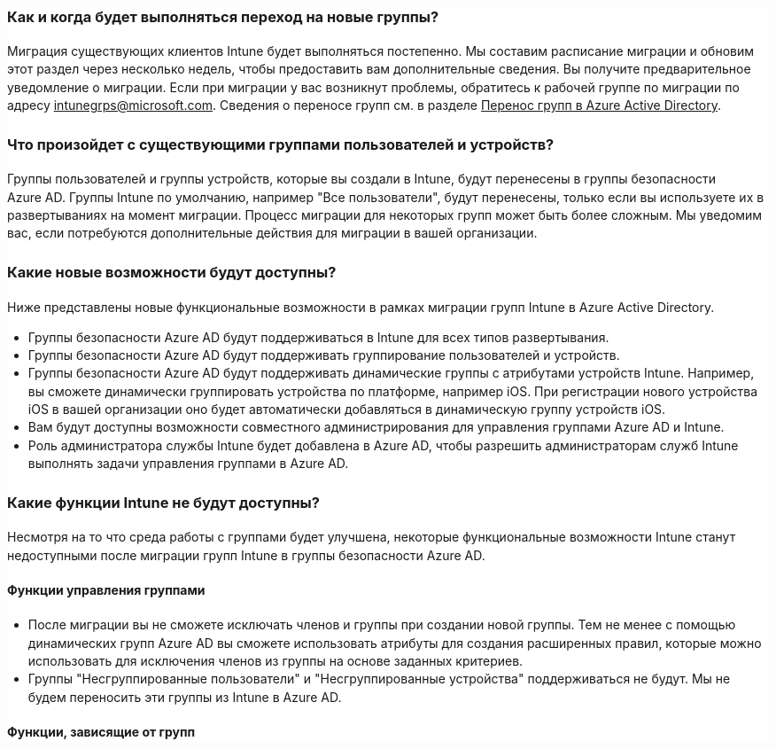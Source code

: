 
### <a name="how-and-when-will-i-migrate-to-the-new-groups-experience"></a>Как и когда будет выполняться переход на новые группы?
Миграция существующих клиентов Intune будет выполняться постепенно. Мы составим расписание миграции и обновим этот раздел через несколько недель, чтобы предоставить вам дополнительные сведения. Вы получите предварительное уведомление о миграции. Если при миграции у вас возникнут проблемы, обратитесь к рабочей группе по миграции по адресу [intunegrps@microsoft.com](mailto:intunegrps@microsoft.com). Сведения о переносе групп см. в разделе [Перенос групп в Azure Active Directory](migrating-groups-to-azure-active-directory.md).

### <a name="what-happens-to-my-existing-user-and-device-groups"></a>Что произойдет с существующими группами пользователей и устройств?
 Группы пользователей и группы устройств, которые вы создали в Intune, будут перенесены в группы безопасности Azure AD. Группы Intune по умолчанию, например "Все пользователи", будут перенесены, только если вы используете их в развертываниях на момент миграции. Процесс миграции для некоторых групп может быть более сложным. Мы уведомим вас, если потребуются дополнительные действия для миграции в вашей организации.

### <a name="what-new-features-will-be-available-to-me"></a>Какие новые возможности будут доступны?
Ниже представлены новые функциональные возможности в рамках миграции групп Intune в Azure Active Directory.

-    Группы безопасности Azure AD будут поддерживаться в Intune для всех типов развертывания.
-    Группы безопасности Azure AD будут поддерживать группирование пользователей и устройств.
-    Группы безопасности Azure AD будут поддерживать динамические группы с атрибутами устройств Intune. Например, вы сможете динамически группировать устройства по платформе, например iOS. При регистрации нового устройства iOS в вашей организации оно будет автоматически добавляться в динамическую группу устройств iOS.
-    Вам будут доступны возможности совместного администрирования для управления группами Azure AD и Intune.
- Роль администратора службы Intune будет добавлена в Azure AD, чтобы разрешить администраторам служб Intune выполнять задачи управления группами в Azure AD.

### <a name="what-intune-functionality-wont-be-available"></a>Какие функции Intune не будут доступны?
Несмотря на то что среда работы с группами будет улучшена, некоторые функциональные возможности Intune станут недоступными после миграции групп Intune в группы безопасности Azure AD.

#### <a name="group-management-functionality"></a>Функции управления группами

-   После миграции вы не сможете исключать членов и группы при создании новой группы. Тем не менее с помощью динамических групп Azure AD вы сможете использовать атрибуты для создания расширенных правил, которые можно использовать для исключения членов из группы на основе заданных критериев.
-   Группы "Несгруппированные пользователи" и "Несгруппированные устройства" поддерживаться не будут. Мы не будем переносить эти группы из Intune в Azure AD.


#### <a name="group-dependent-functionality"></a>Функции, зависящие от групп
